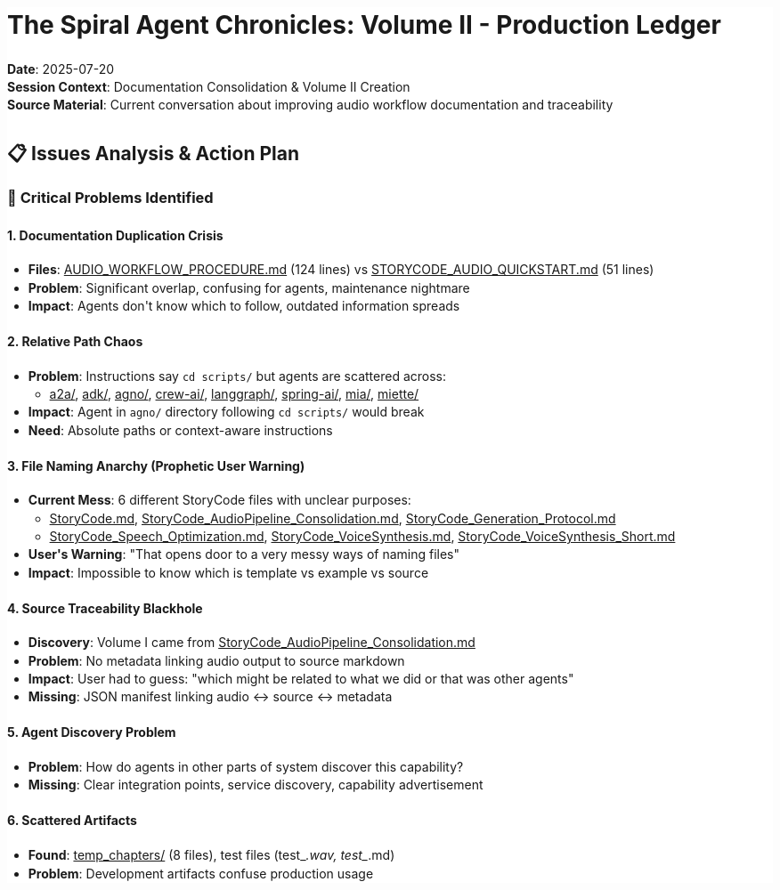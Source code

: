 # The Spiral Agent Chronicles: Volume II - Production Ledger

**Date**: 2025-07-20  
**Session Context**: Documentation Consolidation & Volume II Creation  
**Source Material**: Current conversation about improving audio workflow documentation and traceability

## 📋 **Issues Analysis & Action Plan**

### 🚨 **Critical Problems Identified**

#### 1. **Documentation Duplication Crisis**
- **Files**: [AUDIO_WORKFLOW_PROCEDURE.md](AUDIO_WORKFLOW_PROCEDURE.md) (124 lines) vs [STORYCODE_AUDIO_QUICKSTART.md](STORYCODE_AUDIO_QUICKSTART.md) (51 lines)
- **Problem**: Significant overlap, confusing for agents, maintenance nightmare
- **Impact**: Agents don't know which to follow, outdated information spreads

#### 2. **Relative Path Chaos**
- **Problem**: Instructions say `cd scripts/` but agents are scattered across:
  - [a2a/](a2a/), [adk/](adk/), [agno/](agno/), [crew-ai/](crew-ai/), [langgraph/](langgraph/), [spring-ai/](spring-ai/), [mia/](mia/), [miette/](miette/)
- **Impact**: Agent in `agno/` directory following `cd scripts/` would break
- **Need**: Absolute paths or context-aware instructions

#### 3. **File Naming Anarchy (Prophetic User Warning)**
- **Current Mess**: 6 different StoryCode files with unclear purposes:
  - [StoryCode.md](StoryCode.md), [StoryCode_AudioPipeline_Consolidation.md](StoryCode_AudioPipeline_Consolidation.md), [StoryCode_Generation_Protocol.md](StoryCode_Generation_Protocol.md)
  - [StoryCode_Speech_Optimization.md](StoryCode_Speech_Optimization.md), [StoryCode_VoiceSynthesis.md](StoryCode_VoiceSynthesis.md), [StoryCode_VoiceSynthesis_Short.md](StoryCode_VoiceSynthesis_Short.md)
- **User's Warning**: "That opens door to a very messy ways of naming files"
- **Impact**: Impossible to know which is template vs example vs source

#### 4. **Source Traceability Blackhole**
- **Discovery**: Volume I came from [StoryCode_AudioPipeline_Consolidation.md](StoryCode_AudioPipeline_Consolidation.md)
- **Problem**: No metadata linking audio output to source markdown
- **Impact**: User had to guess: "which might be related to what we did or that was other agents"
- **Missing**: JSON manifest linking audio ↔ source ↔ metadata

#### 5. **Agent Discovery Problem**
- **Problem**: How do agents in other parts of system discover this capability?
- **Missing**: Clear integration points, service discovery, capability advertisement

#### 6. **Scattered Artifacts**
- **Found**: [temp_chapters/](temp_chapters/) (8 files), test files (test_*.wav, test_*.md)
- **Problem**: Development artifacts confuse production usage
